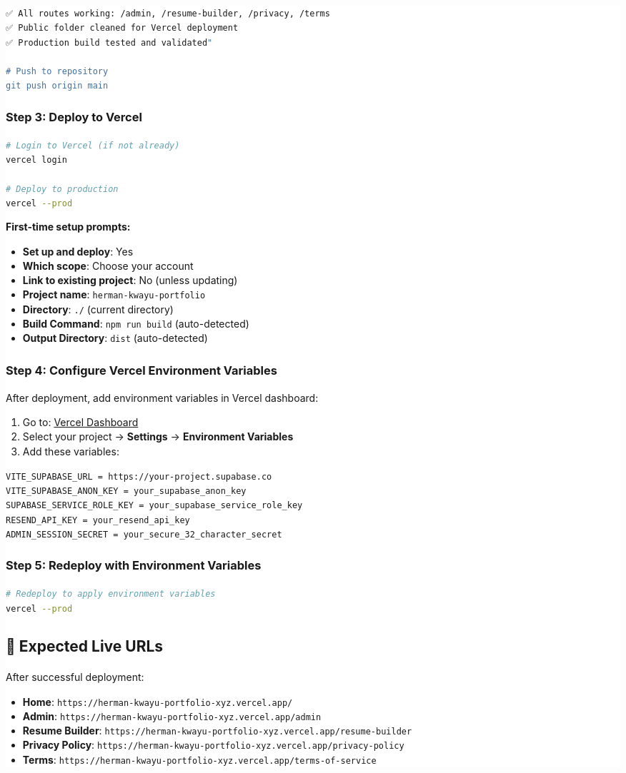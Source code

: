 ```bash
✅ All routes working: /admin, /resume-builder, /privacy, /terms
✅ Public folder cleaned for Vercel deployment
✅ Production build tested and validated"

# Push to repository
git push origin main
```

### Step 3: Deploy to Vercel

```bash
# Login to Vercel (if not already)
vercel login

# Deploy to production
vercel --prod
```

**First-time setup prompts:**
- **Set up and deploy**: Yes
- **Which scope**: Choose your account  
- **Link to existing project**: No (unless updating)
- **Project name**: `herman-kwayu-portfolio`
- **Directory**: `./` (current directory)
- **Build Command**: `npm run build` (auto-detected)
- **Output Directory**: `dist` (auto-detected)

### Step 4: Configure Vercel Environment Variables

After deployment, add environment variables in Vercel dashboard:

1. Go to: [Vercel Dashboard](https://vercel.com/dashboard)
2. Select your project → **Settings** → **Environment Variables**
3. Add these variables:

```
VITE_SUPABASE_URL = https://your-project.supabase.co
VITE_SUPABASE_ANON_KEY = your_supabase_anon_key
SUPABASE_SERVICE_ROLE_KEY = your_supabase_service_role_key  
RESEND_API_KEY = your_resend_api_key
ADMIN_SESSION_SECRET = your_secure_32_character_secret
```

### Step 5: Redeploy with Environment Variables

```bash
# Redeploy to apply environment variables
vercel --prod
```

## 🎯 Expected Live URLs

After successful deployment:
- **Home**: `https://herman-kwayu-portfolio-xyz.vercel.app/`
- **Admin**: `https://herman-kwayu-portfolio-xyz.vercel.app/admin`
- **Resume Builder**: `https://herman-kwayu-portfolio-xyz.vercel.app/resume-builder`
- **Privacy Policy**: `https://herman-kwayu-portfolio-xyz.vercel.app/privacy-policy`
- **Terms**: `https://herman-kwayu-portfolio-xyz.vercel.app/terms-of-service`
